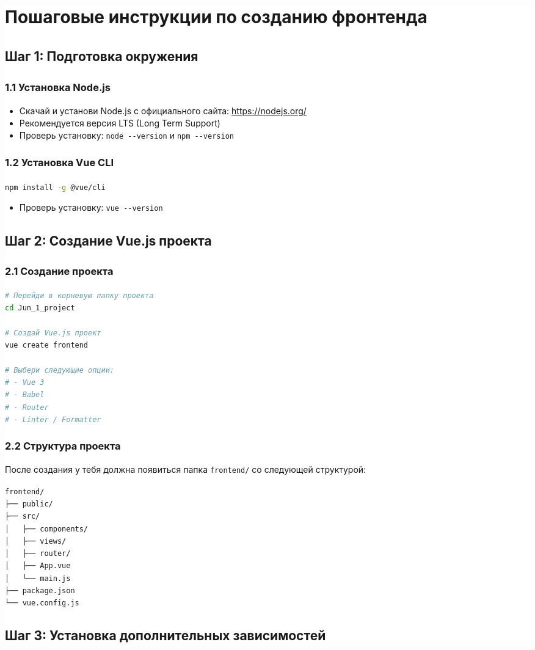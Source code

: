 # Пошаговые инструкции по созданию фронтенда

## Шаг 1: Подготовка окружения

### 1.1 Установка Node.js
- Скачай и установи Node.js с официального сайта: https://nodejs.org/
- Рекомендуется версия LTS (Long Term Support)
- Проверь установку: `node --version` и `npm --version`

### 1.2 Установка Vue CLI
```bash
npm install -g @vue/cli
```
- Проверь установку: `vue --version`

## Шаг 2: Создание Vue.js проекта

### 2.1 Создание проекта
```bash
# Перейди в корневую папку проекта
cd Jun_1_project

# Создай Vue.js проект
vue create frontend

# Выбери следующие опции:
# - Vue 3
# - Babel
# - Router
# - Linter / Formatter
```

### 2.2 Структура проекта
После создания у тебя должна появиться папка `frontend/` со следующей структурой:
```
frontend/
├── public/
├── src/
│   ├── components/
│   ├── views/
│   ├── router/
│   ├── App.vue
│   └── main.js
├── package.json
└── vue.config.js
```

## Шаг 3: Установка дополнительных зависимостей

